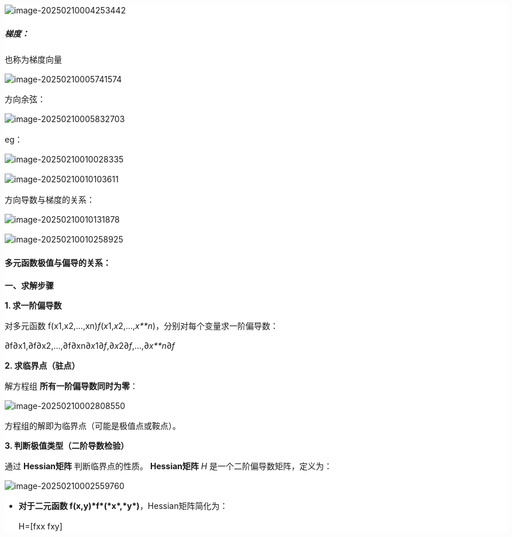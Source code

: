 ![image-20250210004253442](https://khalillu.oss-cn-guangzhou.aliyuncs.com/khalillu/20250210004253517.png)



##### 梯度：

也称为梯度向量

![image-20250210005741574](https://khalillu.oss-cn-guangzhou.aliyuncs.com/khalillu/20250210005741655.png)

方向余弦：

![image-20250210005832703](https://khalillu.oss-cn-guangzhou.aliyuncs.com/khalillu/20250210005832775.png)

eg：

![image-20250210010028335](https://khalillu.oss-cn-guangzhou.aliyuncs.com/khalillu/20250210010028408.png)

![image-20250210010103611](https://khalillu.oss-cn-guangzhou.aliyuncs.com/khalillu/20250210010103684.png)

方向导数与梯度的关系：

![image-20250210010131878](https://khalillu.oss-cn-guangzhou.aliyuncs.com/khalillu/20250210010131960.png)

![image-20250210010258925](https://khalillu.oss-cn-guangzhou.aliyuncs.com/khalillu/20250210010259012.png)





#### 多元函数极值与偏导的关系：

**一、求解步骤**

**1. 求一阶偏导数**

对多元函数 f(x1,x2,…,xn)*f*(*x*1,*x*2,…,*x**n*)，分别对每个变量求一阶偏导数：

∂f∂x1,∂f∂x2,…,∂f∂xn∂*x*1∂*f*,∂*x*2∂*f*,…,∂*x**n*∂*f*

**2. 求临界点（驻点）**

解方程组 **所有一阶偏导数同时为零**：

![image-20250210002808550](https://khalillu.oss-cn-guangzhou.aliyuncs.com/khalillu/20250210002808606.png)

方程组的解即为临界点（可能是极值点或鞍点）。

**3. 判断极值类型（二阶导数检验）**

通过 **Hessian矩阵** 判断临界点的性质。
**Hessian矩阵** *H* 是一个二阶偏导数矩阵，定义为：

![image-20250210002559760](https://khalillu.oss-cn-guangzhou.aliyuncs.com/khalillu/20250210002559822.png)

- **对于二元函数 f(x,y)\*f\*(\*x\*,\*y\*)**，Hessian矩阵简化为：

  H=[fxx   fxy]

